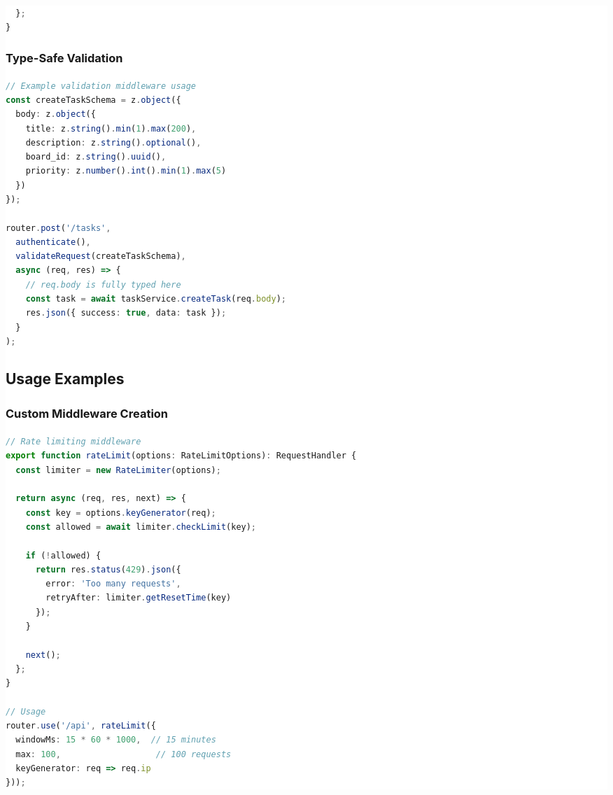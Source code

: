 ```typescript
  };
}
```

### Type-Safe Validation

```typescript
// Example validation middleware usage
const createTaskSchema = z.object({
  body: z.object({
    title: z.string().min(1).max(200),
    description: z.string().optional(),
    board_id: z.string().uuid(),
    priority: z.number().int().min(1).max(5)
  })
});

router.post('/tasks',
  authenticate(),
  validateRequest(createTaskSchema),
  async (req, res) => {
    // req.body is fully typed here
    const task = await taskService.createTask(req.body);
    res.json({ success: true, data: task });
  }
);
```

## Usage Examples

### Custom Middleware Creation

```typescript
// Rate limiting middleware
export function rateLimit(options: RateLimitOptions): RequestHandler {
  const limiter = new RateLimiter(options);
  
  return async (req, res, next) => {
    const key = options.keyGenerator(req);
    const allowed = await limiter.checkLimit(key);
    
    if (!allowed) {
      return res.status(429).json({
        error: 'Too many requests',
        retryAfter: limiter.getResetTime(key)
      });
    }
    
    next();
  };
}

// Usage
router.use('/api', rateLimit({
  windowMs: 15 * 60 * 1000,  // 15 minutes
  max: 100,                   // 100 requests
  keyGenerator: req => req.ip
}));
```
